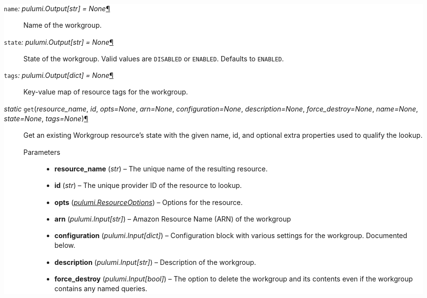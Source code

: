 <dl class="py attribute">
<dt id="pulumi_aws.athena.Workgroup.name">
<code class="sig-name descname">name</code><em class="property">: pulumi.Output[str]</em><em class="property"> = None</em><a class="headerlink" href="#pulumi_aws.athena.Workgroup.name" title="Permalink to this definition">¶</a></dt>
<dd><p>Name of the workgroup.</p>
</dd></dl>

<dl class="py attribute">
<dt id="pulumi_aws.athena.Workgroup.state">
<code class="sig-name descname">state</code><em class="property">: pulumi.Output[str]</em><em class="property"> = None</em><a class="headerlink" href="#pulumi_aws.athena.Workgroup.state" title="Permalink to this definition">¶</a></dt>
<dd><p>State of the workgroup. Valid values are <code class="docutils literal notranslate"><span class="pre">DISABLED</span></code> or <code class="docutils literal notranslate"><span class="pre">ENABLED</span></code>. Defaults to <code class="docutils literal notranslate"><span class="pre">ENABLED</span></code>.</p>
</dd></dl>

<dl class="py attribute">
<dt id="pulumi_aws.athena.Workgroup.tags">
<code class="sig-name descname">tags</code><em class="property">: pulumi.Output[dict]</em><em class="property"> = None</em><a class="headerlink" href="#pulumi_aws.athena.Workgroup.tags" title="Permalink to this definition">¶</a></dt>
<dd><p>Key-value map of resource tags for the workgroup.</p>
</dd></dl>

<dl class="py method">
<dt id="pulumi_aws.athena.Workgroup.get">
<em class="property">static </em><code class="sig-name descname">get</code><span class="sig-paren">(</span><em class="sig-param"><span class="n">resource_name</span></em>, <em class="sig-param"><span class="n">id</span></em>, <em class="sig-param"><span class="n">opts</span><span class="o">=</span><span class="default_value">None</span></em>, <em class="sig-param"><span class="n">arn</span><span class="o">=</span><span class="default_value">None</span></em>, <em class="sig-param"><span class="n">configuration</span><span class="o">=</span><span class="default_value">None</span></em>, <em class="sig-param"><span class="n">description</span><span class="o">=</span><span class="default_value">None</span></em>, <em class="sig-param"><span class="n">force_destroy</span><span class="o">=</span><span class="default_value">None</span></em>, <em class="sig-param"><span class="n">name</span><span class="o">=</span><span class="default_value">None</span></em>, <em class="sig-param"><span class="n">state</span><span class="o">=</span><span class="default_value">None</span></em>, <em class="sig-param"><span class="n">tags</span><span class="o">=</span><span class="default_value">None</span></em><span class="sig-paren">)</span><a class="headerlink" href="#pulumi_aws.athena.Workgroup.get" title="Permalink to this definition">¶</a></dt>
<dd><p>Get an existing Workgroup resource’s state with the given name, id, and optional extra
properties used to qualify the lookup.</p>
<dl class="field-list simple">
<dt class="field-odd">Parameters</dt>
<dd class="field-odd"><ul class="simple">
<li><p><strong>resource_name</strong> (<em>str</em>) – The unique name of the resulting resource.</p></li>
<li><p><strong>id</strong> (<em>str</em>) – The unique provider ID of the resource to lookup.</p></li>
<li><p><strong>opts</strong> (<a class="reference internal" href="../../pulumi/#pulumi.ResourceOptions" title="pulumi.ResourceOptions"><em>pulumi.ResourceOptions</em></a>) – Options for the resource.</p></li>
<li><p><strong>arn</strong> (<em>pulumi.Input</em><em>[</em><em>str</em><em>]</em>) – Amazon Resource Name (ARN) of the workgroup</p></li>
<li><p><strong>configuration</strong> (<em>pulumi.Input</em><em>[</em><em>dict</em><em>]</em>) – Configuration block with various settings for the workgroup. Documented below.</p></li>
<li><p><strong>description</strong> (<em>pulumi.Input</em><em>[</em><em>str</em><em>]</em>) – Description of the workgroup.</p></li>
<li><p><strong>force_destroy</strong> (<em>pulumi.Input</em><em>[</em><em>bool</em><em>]</em>) – The option to delete the workgroup and its contents even if the workgroup contains any named queries.</p></li>